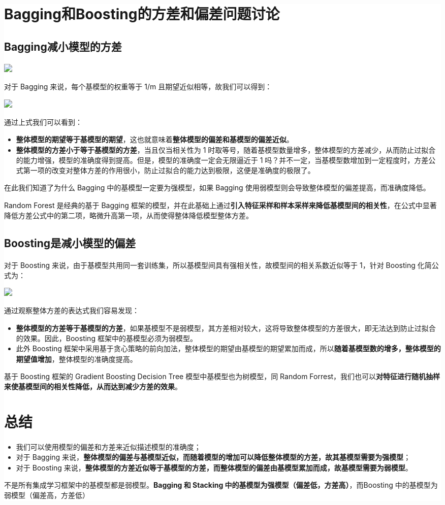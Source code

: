 # Bagging和Boosting的方差和偏差问题讨论

## Bagging减小模型的方差

![](https://upload-images.jianshu.io/upload_images/18339009-f5f26c6a5a5c3a9a.png?imageMogr2/auto-orient/strip%7CimageView2/2/w/1240)

对于 Bagging 来说，每个基模型的权重等于 1/m 且期望近似相等，故我们可以得到：

![](https://upload-images.jianshu.io/upload_images/18339009-4f621ef4819822fa.png?imageMogr2/auto-orient/strip%7CimageView2/2/w/1240)


通过上式我们可以看到：

*   **整体模型的期望等于基模型的期望**，这也就意味着**整体模型的偏差和基模型的偏差近似**。
*   **整体模型的方差小于等于基模型的方差**，当且仅当相关性为 1 时取等号，随着基模型数量增多，整体模型的方差减少，从而防止过拟合的能力增强，模型的准确度得到提高。但是，模型的准确度一定会无限逼近于 1 吗？并不一定，当基模型数增加到一定程度时，方差公式第一项的改变对整体方差的作用很小，防止过拟合的能力达到极限，这便是准确度的极限了。

在此我们知道了为什么 Bagging 中的基模型一定要为强模型，如果 Bagging 使用弱模型则会导致整体模型的偏差提高，而准确度降低。

Random Forest 是经典的基于 Bagging 框架的模型，并在此基础上通过**引入特征采样和样本采样来降低基模型间的相关性**，在公式中显著降低方差公式中的第二项，略微升高第一项，从而使得整体降低模型整体方差。
## Boosting是减小模型的偏差
对于 Boosting 来说，由于基模型共用同一套训练集，所以基模型间具有强相关性，故模型间的相关系数近似等于 1，针对 Boosting 化简公式为：

![](https://upload-images.jianshu.io/upload_images/18339009-bb90b601dcf110a3.png?imageMogr2/auto-orient/strip%7CimageView2/2/w/1240)


通过观察整体方差的表达式我们容易发现：
*   **整体模型的方差等于基模型的方差**，如果基模型不是弱模型，其方差相对较大，这将导致整体模型的方差很大，即无法达到防止过拟合的效果。因此，Boosting 框架中的基模型必须为弱模型。
*   此外 Boosting 框架中采用基于贪心策略的前向加法，整体模型的期望由基模型的期望累加而成，所以**随着基模型数的增多，整体模型的期望值增加**，整体模型的准确度提高。

基于 Boosting 框架的 Gradient Boosting Decision Tree 模型中基模型也为树模型，同 Random Forrest，我们也可以**对特征进行随机抽样来使基模型间的相关性降低，从而达到减少方差的效果**。
# 总结
*   我们可以使用模型的偏差和方差来近似描述模型的准确度；
*   对于 Bagging 来说，**整体模型的偏差与基模型近似，而随着模型的增加可以降低整体模型的方差，故其基模型需要为强模型**；
*   对于 Boosting 来说，**整体模型的方差近似等于基模型的方差，而整体模型的偏差由基模型累加而成，故基模型需要为弱模型**。

不是所有集成学习框架中的基模型都是弱模型。**Bagging 和 Stacking 中的基模型为强模型（偏差低，方差高）**，而Boosting 中的基模型为弱模型（偏差高，方差低）





